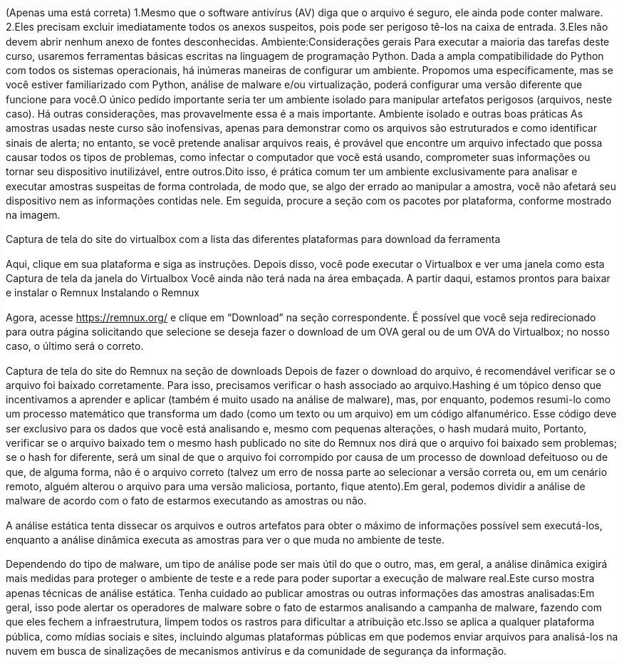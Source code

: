 (Apenas uma está correta) 1.Mesmo que o software antivírus (AV) diga que o arquivo é seguro, ele ainda pode conter malware. 2.Eles precisam excluir imediatamente todos os anexos suspeitos, pois pode ser perigoso tê-los na caixa de entrada. 3.Eles não devem abrir nenhum anexo de fontes desconhecidas. Ambiente:Considerações gerais Para executar a maioria das tarefas deste curso, usaremos ferramentas básicas escritas na linguagem de programação Python. Dada a ampla compatibilidade do Python com todos os sistemas operacionais, há inúmeras maneiras de configurar um ambiente. Propomos uma especificamente, mas se você estiver familiarizado com Python, análise de malware e/ou virtualização, poderá configurar uma versão diferente que funcione para você.O único pedido importante seria ter um ambiente isolado para manipular artefatos perigosos (arquivos, neste caso). Há outras considerações, mas provavelmente essa é a mais importante. Ambiente isolado e outras boas práticas As amostras usadas neste curso são inofensivas, apenas para demonstrar como os arquivos são estruturados e como identificar sinais de alerta; no entanto, se você pretende analisar arquivos reais, é provável que encontre um arquivo infectado que possa causar todos os tipos de problemas, como infectar o computador que você está usando, comprometer suas informações ou tornar seu dispositivo inutilizável, entre outros.Dito isso, é prática comum ter um ambiente exclusivamente para analisar e executar amostras suspeitas de forma controlada, de modo que, se algo der errado ao manipular a amostra, você não afetará seu dispositivo nem as informações contidas nele. Em seguida, procure a seção com os pacotes por plataforma, conforme mostrado na imagem.

Captura de tela do site do virtualbox com a lista das diferentes plataformas para download da ferramenta

Aqui, clique em sua plataforma e siga as instruções. Depois disso, você pode executar o Virtualbox e ver uma janela como esta Captura de tela da janela do Virtualbox Você ainda não terá nada na área embaçada. A partir daqui, estamos prontos para baixar e instalar o Remnux Instalando o Remnux

Agora, acesse https://remnux.org/ e clique em “Download” na seção correspondente. É possível que você seja redirecionado para outra página solicitando que selecione se deseja fazer o download de um OVA geral ou de um OVA do Virtualbox; no nosso caso, o último será o correto.

Captura de tela do site do Remnux na seção de downloads Depois de fazer o download do arquivo, é recomendável verificar se o arquivo foi baixado corretamente. Para isso, precisamos verificar o hash associado ao arquivo.Hashing é um tópico denso que incentivamos a aprender e aplicar (também é muito usado na análise de malware), mas, por enquanto, podemos resumi-lo como um processo matemático que transforma um dado (como um texto ou um arquivo) em um código alfanumérico. Esse código deve ser exclusivo para os dados que você está analisando e, mesmo com pequenas alterações, o hash mudará muito, Portanto, verificar se o arquivo baixado tem o mesmo hash publicado no site do Remnux nos dirá que o arquivo foi baixado sem problemas; se o hash for diferente, será um sinal de que o arquivo foi corrompido por causa de um processo de download defeituoso ou de que, de alguma forma, não é o arquivo correto (talvez um erro de nossa parte ao selecionar a versão correta ou, em um cenário remoto, alguém alterou o arquivo para uma versão maliciosa, portanto, fique atento).Em geral, podemos dividir a análise de malware de acordo com o fato de estarmos executando as amostras ou não.

A análise estática tenta dissecar os arquivos e outros artefatos para obter o máximo de informações possível sem executá-los, enquanto a análise dinâmica executa as amostras para ver o que muda no ambiente de teste.

Dependendo do tipo de malware, um tipo de análise pode ser mais útil do que o outro, mas, em geral, a análise dinâmica exigirá mais medidas para proteger o ambiente de teste e a rede para poder suportar a execução de malware real.Este curso mostra apenas técnicas de análise estática. Tenha cuidado ao publicar amostras ou outras informações das amostras analisadas:Em geral, isso pode alertar os operadores de malware sobre o fato de estarmos analisando a campanha de malware, fazendo com que eles fechem a infraestrutura, limpem todos os rastros para dificultar a atribuição etc.Isso se aplica a qualquer plataforma pública, como mídias sociais e sites, incluindo algumas plataformas públicas em que podemos enviar arquivos para analisá-los na nuvem em busca de sinalizações de mecanismos antivírus e da comunidade de segurança da informação.
